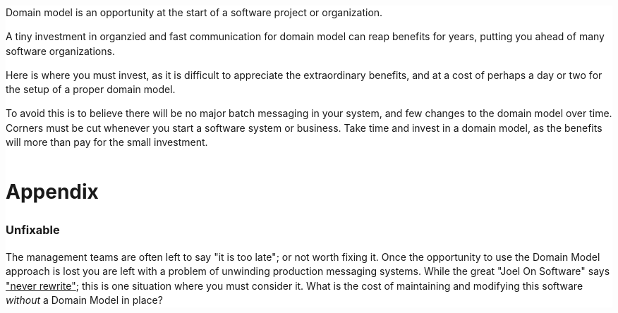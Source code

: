 Domain model is an opportunity at the start of a 
software project or organization.

A tiny investment in organzied and fast communication
for domain model can reap benefits for years, putting you
ahead of many software organizations.  

Here is where you must invest, as it is
difficult to appreciate the extraordinary benefits, and at a cost 
of perhaps a day or two for the setup of a proper domain model.

To avoid this is to believe there will be no major batch messaging
in your system, and few changes to the domain model over time.
Corners must be cut whenever you start a software system or business.
Take time and invest in a domain model, as the benefits will more 
than pay for the small investment.

# Appendix

### Unfixable

The management teams are often left to say "it is too late";
or not worth fixing it. Once the opportunity to use the
Domain Model approach is lost you are left with a problem
of unwinding production messaging systems. While the great
"Joel On Software" says ["never rewrite"](https://www.joelonsoftware.com/2000/04/06/things-you-should-never-do-part-i/);
this is one situation where you must consider it. What is
the cost of maintaining and modifying this software
*without* a Domain Model in place?




























